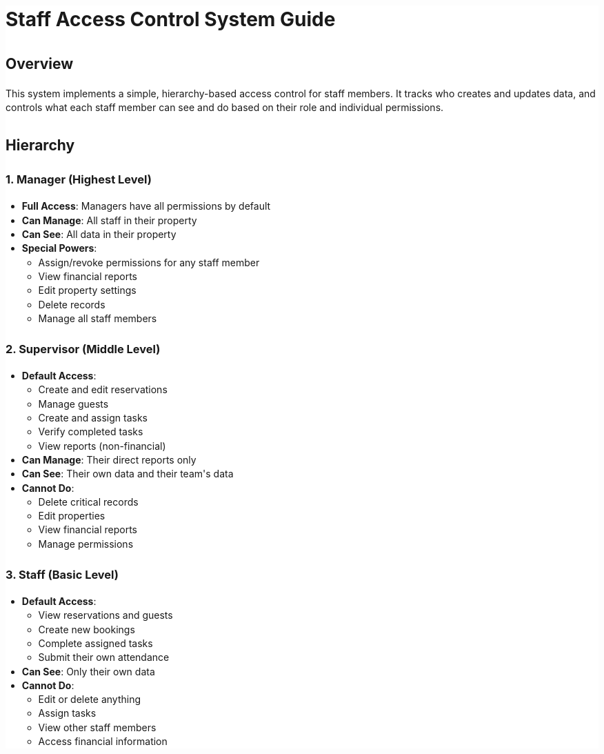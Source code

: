 # Staff Access Control System Guide

## Overview
This system implements a simple, hierarchy-based access control for staff members. It tracks who creates and updates data, and controls what each staff member can see and do based on their role and individual permissions.

## Hierarchy

### 1. **Manager** (Highest Level)
- **Full Access**: Managers have all permissions by default
- **Can Manage**: All staff in their property
- **Can See**: All data in their property
- **Special Powers**:
  - Assign/revoke permissions for any staff member
  - View financial reports
  - Edit property settings
  - Delete records
  - Manage all staff members

### 2. **Supervisor** (Middle Level)
- **Default Access**: 
  - Create and edit reservations
  - Manage guests
  - Create and assign tasks
  - Verify completed tasks
  - View reports (non-financial)
- **Can Manage**: Their direct reports only
- **Can See**: Their own data and their team's data
- **Cannot Do**:
  - Delete critical records
  - Edit properties
  - View financial reports
  - Manage permissions

### 3. **Staff** (Basic Level)
- **Default Access**:
  - View reservations and guests
  - Create new bookings
  - Complete assigned tasks
  - Submit their own attendance
- **Can See**: Only their own data
- **Cannot Do**:
  - Edit or delete anything
  - Assign tasks
  - View other staff members
  - Access financial information

